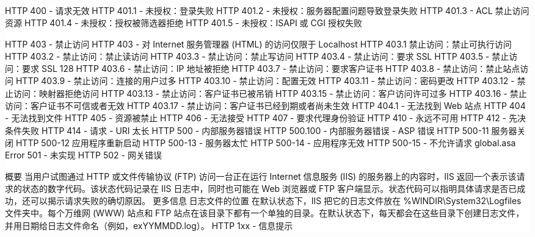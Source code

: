 HTTP 400 - 请求无效 
HTTP 401.1 - 未授权：登录失败 
HTTP 401.2 - 未授权：服务器配置问题导致登录失败 
HTTP 401.3 - ACL 禁止访问资源 
HTTP 401.4 - 未授权：授权被筛选器拒绝 
HTTP 401.5 - 未授权：ISAPI 或 CGI 授权失败 

HTTP 403 - 禁止访问 
HTTP 403 - 对 Internet 服务管理器 (HTML) 的访问仅限于 Localhost 
HTTP 403.1 禁止访问：禁止可执行访问 
HTTP 403.2 - 禁止访问：禁止读访问 
HTTP 403.3 - 禁止访问：禁止写访问 
HTTP 403.4 - 禁止访问：要求 SSL 
HTTP 403.5 - 禁止访问：要求 SSL 128 
HTTP 403.6 - 禁止访问：IP 地址被拒绝 
HTTP 403.7 - 禁止访问：要求客户证书 
HTTP 403.8 - 禁止访问：禁止站点访问 
HTTP 403.9 - 禁止访问：连接的用户过多 
HTTP 403.10 - 禁止访问：配置无效 
HTTP 403.11 - 禁止访问：密码更改 
HTTP 403.12 - 禁止访问：映射器拒绝访问 
HTTP 403.13 - 禁止访问：客户证书已被吊销 
HTTP 403.15 - 禁止访问：客户访问许可过多 
HTTP 403.16 - 禁止访问：客户证书不可信或者无效 
HTTP 403.17 - 禁止访问：客户证书已经到期或者尚未生效 
HTTP 404.1 - 无法找到 Web 站点 
HTTP 404 - 无法找到文件 
HTTP 405 - 资源被禁止 
HTTP 406 - 无法接受 
HTTP 407 - 要求代理身份验证 
HTTP 410 - 永远不可用 
HTTP 412 - 先决条件失败 
HTTP 414 - 请求 - URI 太长 
HTTP 500 - 内部服务器错误 
HTTP 500.100 - 内部服务器错误 - ASP 错误 
HTTP 500-11 服务器关闭 
HTTP 500-12 应用程序重新启动 
HTTP 500-13 - 服务器太忙 
HTTP 500-14 - 应用程序无效 
HTTP 500-15 - 不允许请求 global.asa 
Error 501 - 未实现 
HTTP 502 - 网关错误

概要
当用户试图通过 HTTP 或文件传输协议 (FTP) 访问一台正在运行 Internet 信息服务 (IIS) 的服务器上的内容时，IIS 返回一个表示该请求的状态的数字代码。该状态代码记录在 IIS 日志中，同时也可能在 Web 浏览器或 FTP 客户端显示。状态代码可以指明具体请求是否已成功，还可以揭示请求失败的确切原因。
更多信息
日志文件的位置
在默认状态下，IIS 把它的日志文件放在 %WINDIR\System32\Logfiles 文件夹中。每个万维网 (WWW) 站点和 FTP 站点在该目录下都有一个单独的目录。在默认状态下，每天都会在这些目录下创建日志文件，并用日期给日志文件命名（例如，exYYMMDD.log）。 
HTTP
1xx - 信息提示
